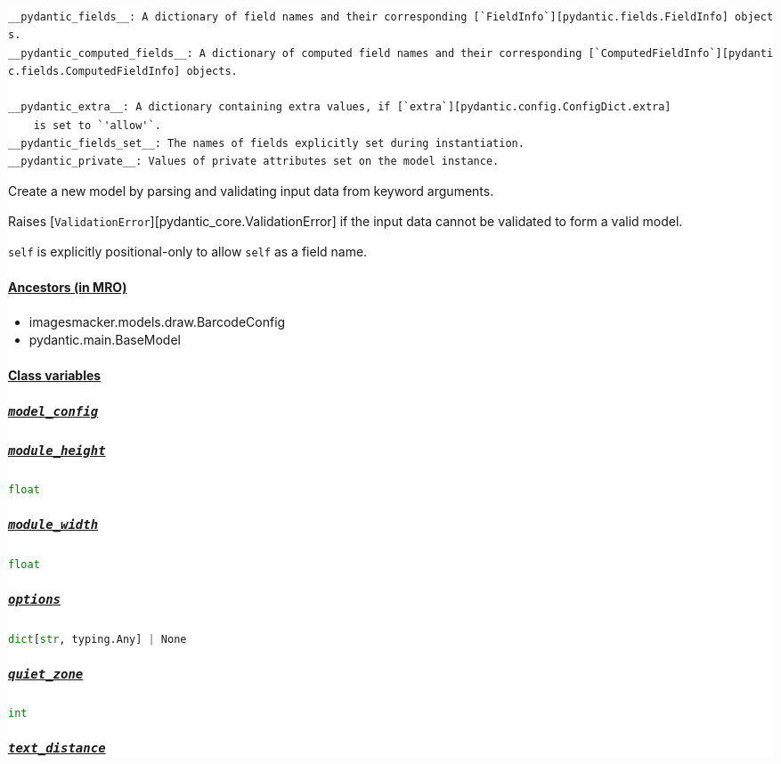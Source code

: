     __pydantic_fields__: A dictionary of field names and their corresponding [`FieldInfo`][pydantic.fields.FieldInfo] objects.
    __pydantic_computed_fields__: A dictionary of computed field names and their corresponding [`ComputedFieldInfo`][pydantic.fields.ComputedFieldInfo] objects.

    __pydantic_extra__: A dictionary containing extra values, if [`extra`][pydantic.config.ConfigDict.extra]
        is set to `'allow'`.
    __pydantic_fields_set__: The names of fields explicitly set during instantiation.
    __pydantic_private__: Values of private attributes set on the model instance.

Create a new model by parsing and validating input data from keyword arguments.

Raises [`ValidationError`][pydantic_core.ValidationError] if the input data cannot be
validated to form a valid model.

`self` is explicitly positional-only to allow `self` as a field name.

<h4 id="classes-code128config-ancestors-in-mro"><a href="#classes-code128config-ancestors-in-mro">Ancestors (in MRO)</a></h4>

- imagesmacker.models.draw.BarcodeConfig
- pydantic.main.BaseModel

<h4 id="classes-code128config-class-variables"><a href="#classes-code128config-class-variables">Class variables</a></h4>

<h5 id="classes-code128config-class-variables-model_config"><a href="#classes-code128config-class-variables-model_config"><pre>model_config</pre></a></h5>

<h5 id="classes-code128config-class-variables-module_height"><a href="#classes-code128config-class-variables-module_height"><pre>module_height</pre></a></h5>

```python
float
```

<h5 id="classes-code128config-class-variables-module_width"><a href="#classes-code128config-class-variables-module_width"><pre>module_width</pre></a></h5>

```python
float
```

<h5 id="classes-code128config-class-variables-options"><a href="#classes-code128config-class-variables-options"><pre>options</pre></a></h5>

```python
dict[str, typing.Any] | None
```

<h5 id="classes-code128config-class-variables-quiet_zone"><a href="#classes-code128config-class-variables-quiet_zone"><pre>quiet_zone</pre></a></h5>

```python
int
```

<h5 id="classes-code128config-class-variables-text_distance"><a href="#classes-code128config-class-variables-text_distance"><pre>text_distance</pre></a></h5>

